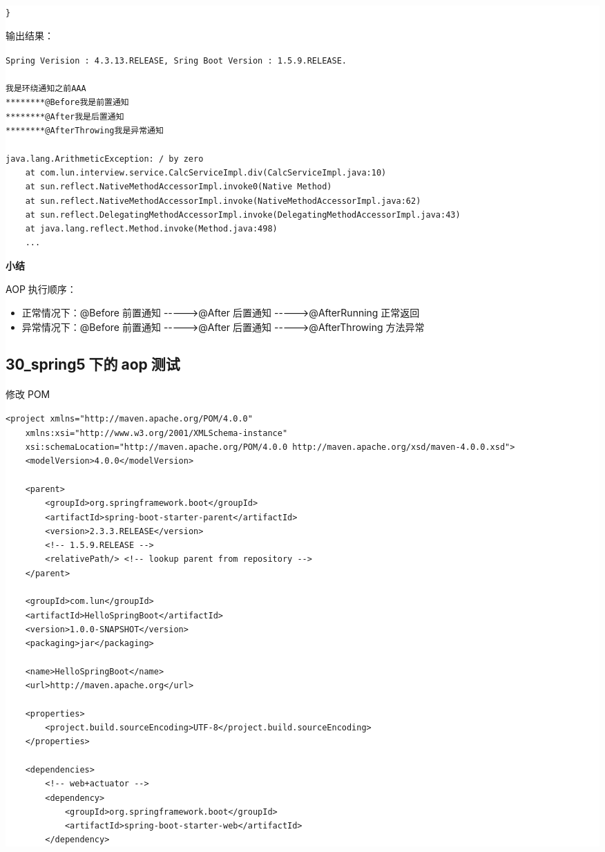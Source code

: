 ```
}
```

输出结果：

```
Spring Verision : 4.3.13.RELEASE, Sring Boot Version : 1.5.9.RELEASE.

我是环绕通知之前AAA
********@Before我是前置通知
********@After我是后置通知
********@AfterThrowing我是异常通知

java.lang.ArithmeticException: / by zero
	at com.lun.interview.service.CalcServiceImpl.div(CalcServiceImpl.java:10)
	at sun.reflect.NativeMethodAccessorImpl.invoke0(Native Method)
	at sun.reflect.NativeMethodAccessorImpl.invoke(NativeMethodAccessorImpl.java:62)
	at sun.reflect.DelegatingMethodAccessorImpl.invoke(DelegatingMethodAccessorImpl.java:43)
	at java.lang.reflect.Method.invoke(Method.java:498)
	...
```

**小结**

AOP 执行顺序：

*   正常情况下：@Before 前置通知 ----->@After 后置通知 ----->@AfterRunning 正常返回
*   异常情况下：@Before 前置通知 ----->@After 后置通知 ----->@AfterThrowing 方法异常

30_spring5 下的 aop 测试
--------------------

修改 POM

```
<project xmlns="http://maven.apache.org/POM/4.0.0"
	xmlns:xsi="http://www.w3.org/2001/XMLSchema-instance"
	xsi:schemaLocation="http://maven.apache.org/POM/4.0.0 http://maven.apache.org/xsd/maven-4.0.0.xsd">
	<modelVersion>4.0.0</modelVersion>

	<parent>
	    <groupId>org.springframework.boot</groupId>
	    <artifactId>spring-boot-starter-parent</artifactId>
	    <version>2.3.3.RELEASE</version>
	    <!-- 1.5.9.RELEASE -->
	    <relativePath/> <!-- lookup parent from repository -->
	</parent>

	<groupId>com.lun</groupId>
	<artifactId>HelloSpringBoot</artifactId>
	<version>1.0.0-SNAPSHOT</version>
	<packaging>jar</packaging>

	<name>HelloSpringBoot</name>
	<url>http://maven.apache.org</url>

	<properties>
		<project.build.sourceEncoding>UTF-8</project.build.sourceEncoding>
	</properties>

	<dependencies>
		<!-- web+actuator -->
		<dependency>
			<groupId>org.springframework.boot</groupId>
			<artifactId>spring-boot-starter-web</artifactId>
		</dependency>
```